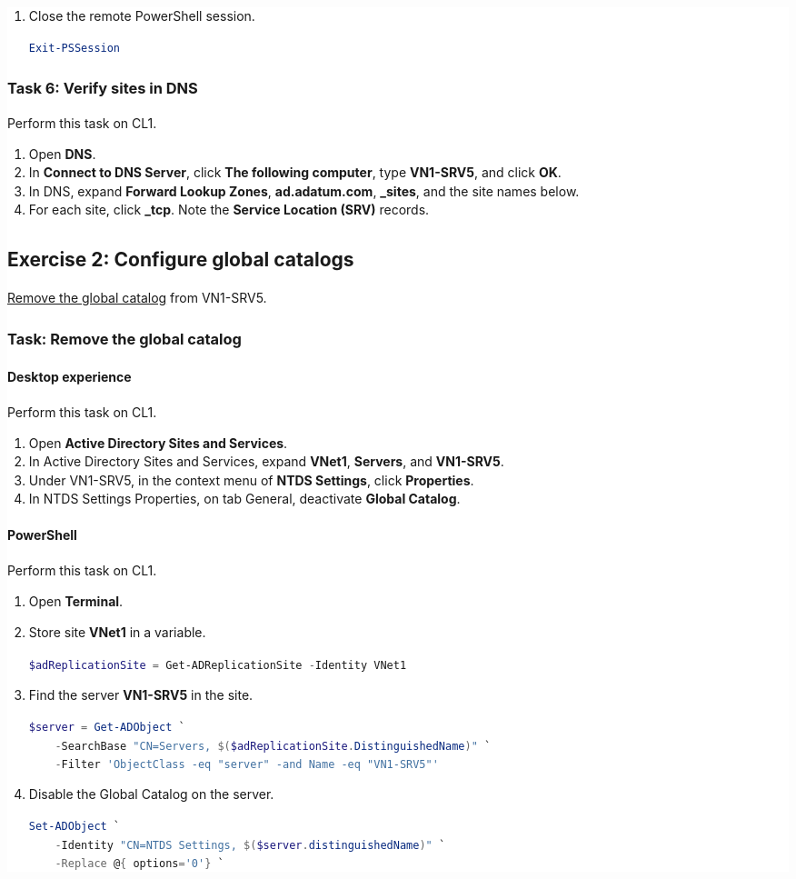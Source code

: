 1. Close the remote PowerShell session.

    ````powershell
    Exit-PSSession
    ````

### Task 6: Verify sites in DNS

Perform this task on CL1.

1. Open **DNS**.
1. In **Connect to DNS Server**, click **The following computer**, type **VN1-SRV5**, and click **OK**.
1. In DNS, expand **Forward Lookup Zones**, **ad.adatum.com**, **_sites**, and the site names below.
1. For each site, click **_tcp**. Note the **Service Location (SRV)** records.

## Exercise 2: Configure global catalogs

[Remove the global catalog](#task-remove-the-global-catalog) from VN1-SRV5.

### Task: Remove the global catalog

#### Desktop experience

Perform this task on CL1.

1. Open **Active Directory Sites and Services**.
1. In Active Directory Sites and Services, expand **VNet1**, **Servers**, and **VN1-SRV5**.
1. Under VN1-SRV5, in the context menu of **NTDS Settings**, click **Properties**.
1. In NTDS Settings Properties, on tab General, deactivate **Global Catalog**.

#### PowerShell

Perform this task on CL1.

1. Open **Terminal**.
1. Store site **VNet1** in a variable.

    ````powershell
    $adReplicationSite = Get-ADReplicationSite -Identity VNet1
    ````

1. Find the server **VN1-SRV5** in the site.

    ````powershell
    $server = Get-ADObject `
        -SearchBase "CN=Servers, $($adReplicationSite.DistinguishedName)" `
        -Filter 'ObjectClass -eq "server" -and Name -eq "VN1-SRV5"'

    ````

1. Disable the Global Catalog on the server.

    ````powershell
    Set-ADObject `
        -Identity "CN=NTDS Settings, $($server.distinguishedName)" `
        -Replace @{ options='0'} `
    ````
